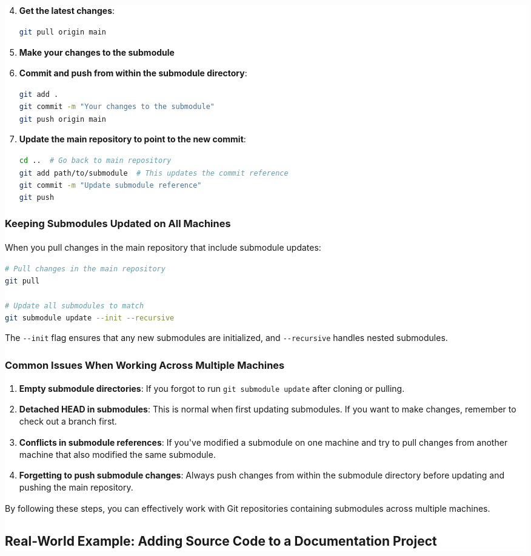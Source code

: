 4. **Get the latest changes**:
   ```bash
   git pull origin main
   ```

5. **Make your changes to the submodule**

6. **Commit and push from within the submodule directory**:
   ```bash
   git add .
   git commit -m "Your changes to the submodule"
   git push origin main
   ```

7. **Update the main repository to point to the new commit**:
   ```bash
   cd ..  # Go back to main repository
   git add path/to/submodule  # This updates the commit reference
   git commit -m "Update submodule reference"
   git push
   ```

### Keeping Submodules Updated on All Machines

When you pull changes in the main repository that include submodule updates:

```bash
# Pull changes in the main repository
git pull

# Update all submodules to match
git submodule update --init --recursive
```

The `--init` flag ensures that any new submodules are initialized, and `--recursive` handles nested submodules.

### Common Issues When Working Across Multiple Machines

1. **Empty submodule directories**: If you forgot to run `git submodule update` after cloning or pulling.

2. **Detached HEAD in submodules**: This is normal when first updating submodules. If you want to make changes, remember to check out a branch first.

3. **Conflicts in submodule references**: If you've modified a submodule on one machine and try to pull changes from another machine that also modified the same submodule.

4. **Forgetting to push submodule changes**: Always push changes from within the submodule directory before updating and pushing the main repository.

By following these steps, you can effectively work with Git repositories containing submodules across multiple machines.

## Real-World Example: Adding Source Code to a Documentation Project
